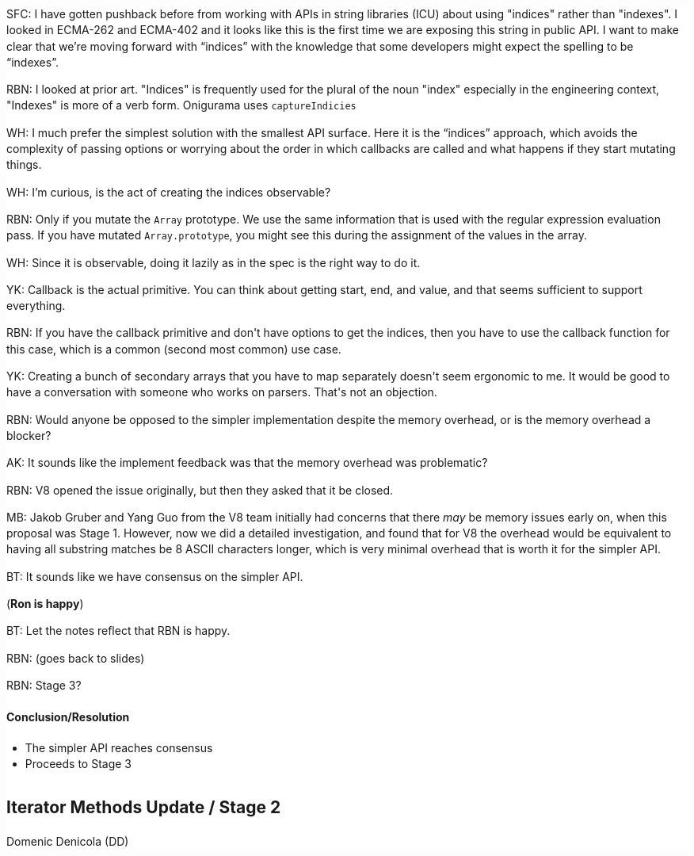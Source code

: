 SFC: I have gotten pushback before from working with APIs in string libraries (ICU) about using "indices" rather than "indexes". I looked in ECMA-262 and ECMA-402 and it looks like this is the first time we are exposing this string in public API. I want to make clear that we’re moving forward with “indices” with the knowledge that some developers might expect the spelling to be “indexes”.

RBN: I looked at prior art.  "Indices" is frequently used for the plural of the noun "index" especially in the engineering context,  "Indexes" is more of a verb form. Onigurama uses `captureIndicies`

WH: I much prefer the simplest solution with the smallest API surface. Here it is the “indices” approach, which avoids the complexity of passing options or worrying about the order in which callbacks are called and what happens if they start mutating things.

WH: I’m curious, is the act of creating the indices observable?

RBN: Only if you mutate the `Array` prototype. We use the same information that is used with the regular expression evaluation pass. If you have mutated `Array.prototype`, you might see this during the assignment of the values in the array.

WH: Since it is observable, doing it lazily as in the spec is the right way to do it.

YK: Callback is the actual primitive. You can think about getting start, end, and value, and that seems sufficient to support everything.

RBN: If you have the callback primitive and don't have options to get the indices, then you have to use the callback function for this case, which is a common (second most common) use case.

YK: Creating a bunch of secondary arrays that you have to map separately doesn't seem ergonomic to me.  It would be good to have a conversation with someone who works on parsers.  That's not an objection.

RBN: Would anyone be opposed to the simpler implementation despite the memory overhead, or is the memory overhead a blocker?

AK: It sounds like the implement feedback was that the memory overhead was problematic?

RBN: V8 opened the issue originally, but then they asked that it be closed.

MB: Jakob Gruber and Yang Guo from the V8 team initially had concerns that there _may_ be memory issues early on, when this proposal was Stage 1. However, now we did a detailed investigation, and found that for V8 the overhead would be equivalent to having all substring matches be 8 ASCII characters longer, which is very minimal overhead that is worth it for the simpler API.

BT: It sounds like we have consensus on the simpler API.

(**Ron is happy**)

BT: Let the notes reflect that RBN is happy.

RBN: (goes back to slides)

RBN: Stage 3?

#### Conclusion/Resolution

- The simpler API reaches consensus
- Proceeds to Stage 3
## Iterator Methods Update / Stage 2

Domenic Denicola (DD)

